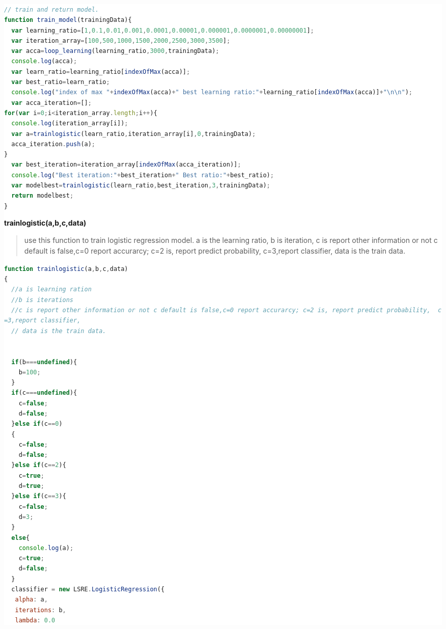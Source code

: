 ```js
// train and return model.
function train_model(trainingData){
  var learning_ratio=[1,0.1,0.01,0.001,0.0001,0.00001,0.000001,0.0000001,0.00000001];
  var iteration_array=[100,500,1000,1500,2000,2500,3000,3500];
  var acca=loop_learning(learning_ratio,3000,trainingData);
  console.log(acca);
  var learn_ratio=learning_ratio[indexOfMax(acca)];
  var best_ratio=learn_ratio;
  console.log("index of max "+indexOfMax(acca)+" best learning ratio:"+learning_ratio[indexOfMax(acca)]+"\n\n");
  var acca_iteration=[];
for(var i=0;i<iteration_array.length;i++){
  console.log(iteration_array[i]);
  var a=trainlogistic(learn_ratio,iteration_array[i],0,trainingData);
  acca_iteration.push(a);
}
  var best_iteration=iteration_array[indexOfMax(acca_iteration)];
  console.log("Best iteration:"+best_iteration+" Best ratio:"+best_ratio);
  var modelbest=trainlogistic(learn_ratio,best_iteration,3,trainingData);
  return modelbest;
}
```

**trainlogistic(a,b,c,data)**
> use this function to train logistic regression model. a is the learning ratio, b is iteration, c is report other information or not c default is false,c=0 report accurarcy; c=2 is, report predict probability,  c=3,report classifier, data is the train data.

```js
function trainlogistic(a,b,c,data)
{
  //a is learning ration
  //b is iterations
  //c is report other information or not c default is false,c=0 report accurarcy; c=2 is, report predict probability,  c=3,report classifier, 
  // data is the train data.

  
  if(b===undefined){
    b=100;
  }
  if(c===undefined){
    c=false;
    d=false;
  }else if(c==0)
  {
    c=false;
    d=false;
  }else if(c==2){
    c=true;
    d=true;
  }else if(c==3){
    c=false;
    d=3;
  }
  else{
    console.log(a);
    c=true;
    d=false;
  }
  classifier = new LSRE.LogisticRegression({
   alpha: a,
   iterations: b,
   lambda: 0.0
```